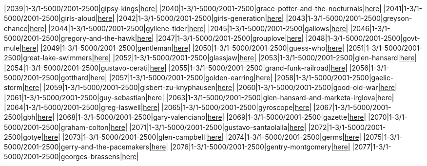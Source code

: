 |2039|1-3/1-5000/2001-2500|gipsy-kings|[here](https://cdn.jsdelivr.net/gh/guitarchord/ap1-3/1-5000/2001-2500/gipsy-kings.webp)|
|2040|1-3/1-5000/2001-2500|grace-potter-and-the-nocturnals|[here](https://cdn.jsdelivr.net/gh/guitarchord/ap1-3/1-5000/2001-2500/grace-potter-and-the-nocturnals.webp)|
|2041|1-3/1-5000/2001-2500|girls-aloud|[here](https://cdn.jsdelivr.net/gh/guitarchord/ap1-3/1-5000/2001-2500/girls-aloud.webp)|
|2042|1-3/1-5000/2001-2500|girls-generation|[here](https://cdn.jsdelivr.net/gh/guitarchord/ap1-3/1-5000/2001-2500/girls-generation.webp)|
|2043|1-3/1-5000/2001-2500|greyson-chance|[here](https://cdn.jsdelivr.net/gh/guitarchord/ap1-3/1-5000/2001-2500/greyson-chance.webp)|
|2044|1-3/1-5000/2001-2500|gyllene-tider|[here](https://cdn.jsdelivr.net/gh/guitarchord/ap1-3/1-5000/2001-2500/gyllene-tider.webp)|
|2045|1-3/1-5000/2001-2500|gallows|[here](https://cdn.jsdelivr.net/gh/guitarchord/ap1-3/1-5000/2001-2500/gallows.webp)|
|2046|1-3/1-5000/2001-2500|gregory-and-the-hawk|[here](https://cdn.jsdelivr.net/gh/guitarchord/ap1-3/1-5000/2001-2500/gregory-and-the-hawk.webp)|
|2047|1-3/1-5000/2001-2500|grouplove|[here](https://cdn.jsdelivr.net/gh/guitarchord/ap1-3/1-5000/2001-2500/grouplove.webp)|
|2048|1-3/1-5000/2001-2500|govt-mule|[here](https://cdn.jsdelivr.net/gh/guitarchord/ap1-3/1-5000/2001-2500/govt-mule.webp)|
|2049|1-3/1-5000/2001-2500|gentleman|[here](https://cdn.jsdelivr.net/gh/guitarchord/ap1-3/1-5000/2001-2500/gentleman.webp)|
|2050|1-3/1-5000/2001-2500|guess-who|[here](https://cdn.jsdelivr.net/gh/guitarchord/ap1-3/1-5000/2001-2500/guess-who.webp)|
|2051|1-3/1-5000/2001-2500|great-lake-swimmers|[here](https://cdn.jsdelivr.net/gh/guitarchord/ap1-3/1-5000/2001-2500/great-lake-swimmers.webp)|
|2052|1-3/1-5000/2001-2500|glassjaw|[here](https://cdn.jsdelivr.net/gh/guitarchord/ap1-3/1-5000/2001-2500/glassjaw.webp)|
|2053|1-3/1-5000/2001-2500|glen-hansard|[here](https://cdn.jsdelivr.net/gh/guitarchord/ap1-3/1-5000/2001-2500/glen-hansard.webp)|
|2054|1-3/1-5000/2001-2500|gustavo-cerati|[here](https://cdn.jsdelivr.net/gh/guitarchord/ap1-3/1-5000/2001-2500/gustavo-cerati.webp)|
|2055|1-3/1-5000/2001-2500|grand-funk-railroad|[here](https://cdn.jsdelivr.net/gh/guitarchord/ap1-3/1-5000/2001-2500/grand-funk-railroad.webp)|
|2056|1-3/1-5000/2001-2500|gotthard|[here](https://cdn.jsdelivr.net/gh/guitarchord/ap1-3/1-5000/2001-2500/gotthard.webp)|
|2057|1-3/1-5000/2001-2500|golden-earring|[here](https://cdn.jsdelivr.net/gh/guitarchord/ap1-3/1-5000/2001-2500/golden-earring.webp)|
|2058|1-3/1-5000/2001-2500|gaelic-storm|[here](https://cdn.jsdelivr.net/gh/guitarchord/ap1-3/1-5000/2001-2500/gaelic-storm.webp)|
|2059|1-3/1-5000/2001-2500|gisbert-zu-knyphausen|[here](https://cdn.jsdelivr.net/gh/guitarchord/ap1-3/1-5000/2001-2500/gisbert-zu-knyphausen.webp)|
|2060|1-3/1-5000/2001-2500|good-old-war|[here](https://cdn.jsdelivr.net/gh/guitarchord/ap1-3/1-5000/2001-2500/good-old-war.webp)|
|2061|1-3/1-5000/2001-2500|guy-sebastian|[here](https://cdn.jsdelivr.net/gh/guitarchord/ap1-3/1-5000/2001-2500/guy-sebastian.webp)|
|2063|1-3/1-5000/2001-2500|glen-hansard-and-marketa-irglova|[here](https://cdn.jsdelivr.net/gh/guitarchord/ap1-3/1-5000/2001-2500/glen-hansard-and-marketa-irglova.webp)|
|2064|1-3/1-5000/2001-2500|greg-laswell|[here](https://cdn.jsdelivr.net/gh/guitarchord/ap1-3/1-5000/2001-2500/greg-laswell.webp)|
|2065|1-3/1-5000/2001-2500|gyroscope|[here](https://cdn.jsdelivr.net/gh/guitarchord/ap1-3/1-5000/2001-2500/gyroscope.webp)|
|2067|1-3/1-5000/2001-2500|gbh|[here](https://cdn.jsdelivr.net/gh/guitarchord/ap1-3/1-5000/2001-2500/gbh.webp)|
|2068|1-3/1-5000/2001-2500|gary-valenciano|[here](https://cdn.jsdelivr.net/gh/guitarchord/ap1-3/1-5000/2001-2500/gary-valenciano.webp)|
|2069|1-3/1-5000/2001-2500|gazette|[here](https://cdn.jsdelivr.net/gh/guitarchord/ap1-3/1-5000/2001-2500/gazette.webp)|
|2070|1-3/1-5000/2001-2500|graham-colton|[here](https://cdn.jsdelivr.net/gh/guitarchord/ap1-3/1-5000/2001-2500/graham-colton.webp)|
|2071|1-3/1-5000/2001-2500|gustavo-santaolalla|[here](https://cdn.jsdelivr.net/gh/guitarchord/ap1-3/1-5000/2001-2500/gustavo-santaolalla.webp)|
|2072|1-3/1-5000/2001-2500|gotye|[here](https://cdn.jsdelivr.net/gh/guitarchord/ap1-3/1-5000/2001-2500/gotye.webp)|
|2073|1-3/1-5000/2001-2500|glen-campbell|[here](https://cdn.jsdelivr.net/gh/guitarchord/ap1-3/1-5000/2001-2500/glen-campbell.webp)|
|2074|1-3/1-5000/2001-2500|germs|[here](https://cdn.jsdelivr.net/gh/guitarchord/ap1-3/1-5000/2001-2500/germs.webp)|
|2075|1-3/1-5000/2001-2500|gerry-and-the-pacemakers|[here](https://cdn.jsdelivr.net/gh/guitarchord/ap1-3/1-5000/2001-2500/gerry-and-the-pacemakers.webp)|
|2076|1-3/1-5000/2001-2500|gentry-montgomery|[here](https://cdn.jsdelivr.net/gh/guitarchord/ap1-3/1-5000/2001-2500/gentry-montgomery.webp)|
|2077|1-3/1-5000/2001-2500|georges-brassens|[here](https://cdn.jsdelivr.net/gh/guitarchord/ap1-3/1-5000/2001-2500/georges-brassens.webp)|